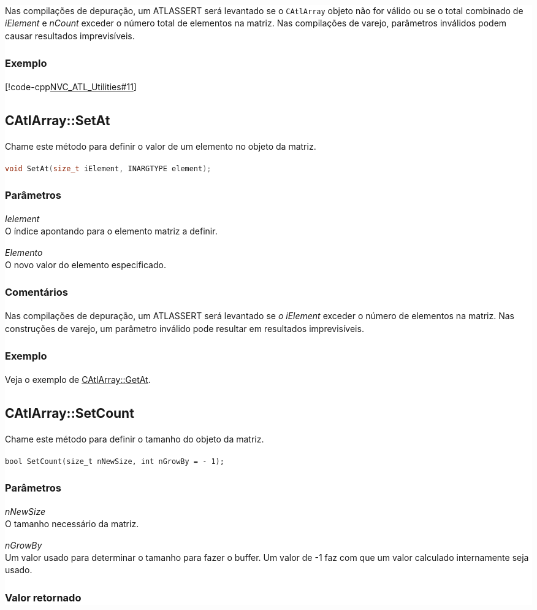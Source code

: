 Nas compilações de depuração, um ATLASSERT será levantado se o `CAtlArray` objeto não for válido ou se o total combinado de *iElement* e *nCount* exceder o número total de elementos na matriz. Nas compilações de varejo, parâmetros inválidos podem causar resultados imprevisíveis.

### <a name="example"></a>Exemplo

[!code-cpp[NVC_ATL_Utilities#11](../../atl/codesnippet/cpp/catlarray-class_11.cpp)]

## <a name="catlarraysetat"></a><a name="setat"></a>CAtlArray::SetAt

Chame este método para definir o valor de um elemento no objeto da matriz.

```cpp
void SetAt(size_t iElement, INARGTYPE element);
```

### <a name="parameters"></a>Parâmetros

*Ielement*<br/>
O índice apontando para o elemento matriz a definir.

*Elemento*<br/>
O novo valor do elemento especificado.

### <a name="remarks"></a>Comentários

Nas compilações de depuração, um ATLASSERT será levantado se *o iElement* exceder o número de elementos na matriz. Nas construções de varejo, um parâmetro inválido pode resultar em resultados imprevisíveis.

### <a name="example"></a>Exemplo

Veja o exemplo de [CAtlArray::GetAt](#getat).

## <a name="catlarraysetcount"></a><a name="setcount"></a>CAtlArray::SetCount

Chame este método para definir o tamanho do objeto da matriz.

```
bool SetCount(size_t nNewSize, int nGrowBy = - 1);
```

### <a name="parameters"></a>Parâmetros

*nNewSize*<br/>
O tamanho necessário da matriz.

*nGrowBy*<br/>
Um valor usado para determinar o tamanho para fazer o buffer. Um valor de -1 faz com que um valor calculado internamente seja usado.

### <a name="return-value"></a>Valor retornado
